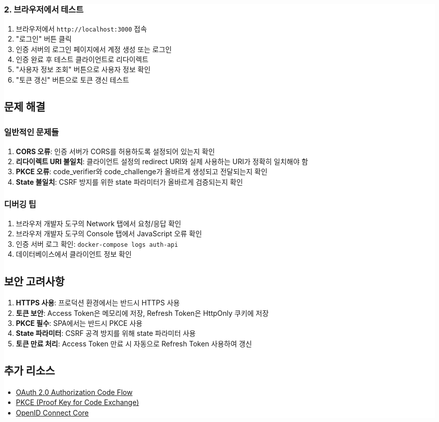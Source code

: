 ### 2. 브라우저에서 테스트

1. 브라우저에서 `http://localhost:3000` 접속
2. "로그인" 버튼 클릭
3. 인증 서버의 로그인 페이지에서 계정 생성 또는 로그인
4. 인증 완료 후 테스트 클라이언트로 리다이렉트
5. "사용자 정보 조회" 버튼으로 사용자 정보 확인
6. "토큰 갱신" 버튼으로 토큰 갱신 테스트

## 문제 해결

### 일반적인 문제들

1. **CORS 오류**: 인증 서버가 CORS를 허용하도록 설정되어 있는지 확인
2. **리다이렉트 URI 불일치**: 클라이언트 설정의 redirect URI와 실제 사용하는 URI가 정확히 일치해야 함
3. **PKCE 오류**: code_verifier와 code_challenge가 올바르게 생성되고 전달되는지 확인
4. **State 불일치**: CSRF 방지를 위한 state 파라미터가 올바르게 검증되는지 확인

### 디버깅 팁

1. 브라우저 개발자 도구의 Network 탭에서 요청/응답 확인
2. 브라우저 개발자 도구의 Console 탭에서 JavaScript 오류 확인
3. 인증 서버 로그 확인: `docker-compose logs auth-api`
4. 데이터베이스에서 클라이언트 정보 확인

## 보안 고려사항

1. **HTTPS 사용**: 프로덕션 환경에서는 반드시 HTTPS 사용
2. **토큰 보안**: Access Token은 메모리에 저장, Refresh Token은 HttpOnly 쿠키에 저장
3. **PKCE 필수**: SPA에서는 반드시 PKCE 사용
4. **State 파라미터**: CSRF 공격 방지를 위해 state 파라미터 사용
5. **토큰 만료 처리**: Access Token 만료 시 자동으로 Refresh Token 사용하여 갱신

## 추가 리소스

- [OAuth 2.0 Authorization Code Flow](https://tools.ietf.org/html/rfc6749#section-4.1)
- [PKCE (Proof Key for Code Exchange)](https://tools.ietf.org/html/rfc7636)
- [OpenID Connect Core](https://openid.net/specs/openid-connect-core-1_0.html) 
